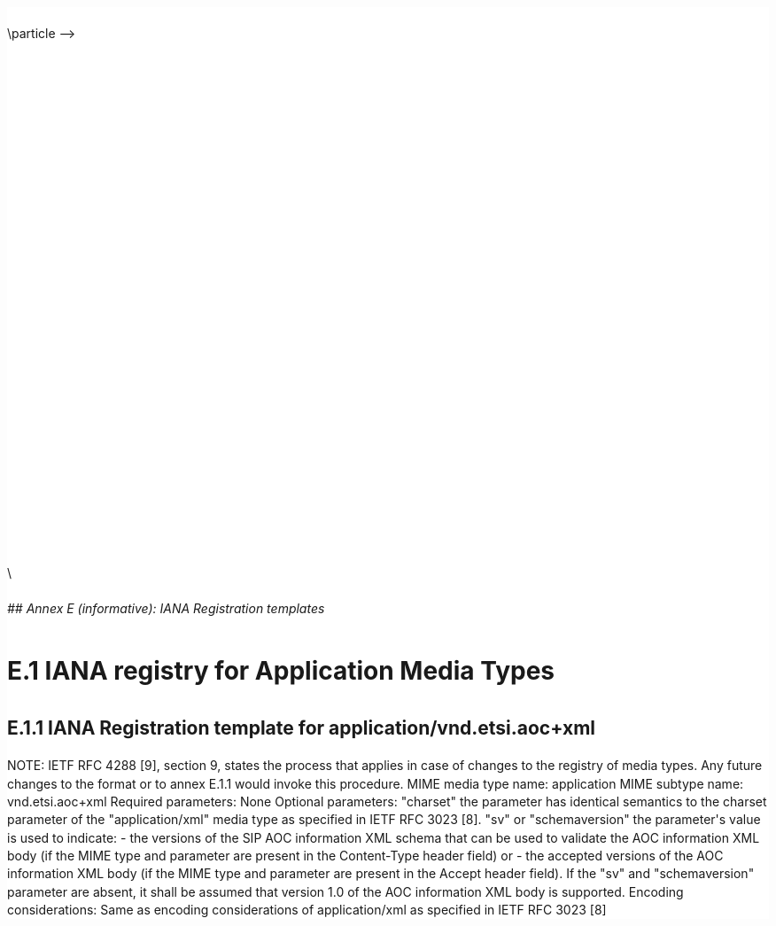 \
\particle -->
\
\
\
\
\
\
\
\
\
\
\
\
\
\
\
\
\
\
\
\
\
\
\
\
\
\
\
\
\
\
\
###### ## Annex E (informative): IANA Registration templates
# E.1 IANA registry for Application Media Types
## E.1.1 IANA Registration template for application/vnd.etsi.aoc+xml
NOTE: IETF RFC 4288 [9], section 9, states the process that applies in case of
changes to the registry of media types. Any future changes to the format or to
annex E.1.1 would invoke this procedure.
MIME media type name:
application
MIME subtype name:
vnd.etsi.aoc+xml
Required parameters:
None
Optional parameters:
\"charset\" the parameter has identical semantics to the charset parameter of
the \"application/xml\" media type as specified in IETF RFC 3023 [8].
\"sv\" or \"schemaversion\" the parameter\'s value is used to indicate:
\- the versions of the SIP AOC information XML schema that can be used to
validate the AOC information XML body (if the MIME type and parameter are
present in the Content-Type header field) or
\- the accepted versions of the AOC information XML body (if the MIME type and
parameter are present in the Accept header field).
If the \"sv\" and \"schemaversion\" parameter are absent, it shall be assumed
that version 1.0 of the AOC information XML body is supported.
Encoding considerations:
Same as encoding considerations of application/xml as specified in IETF RFC
3023 [8]